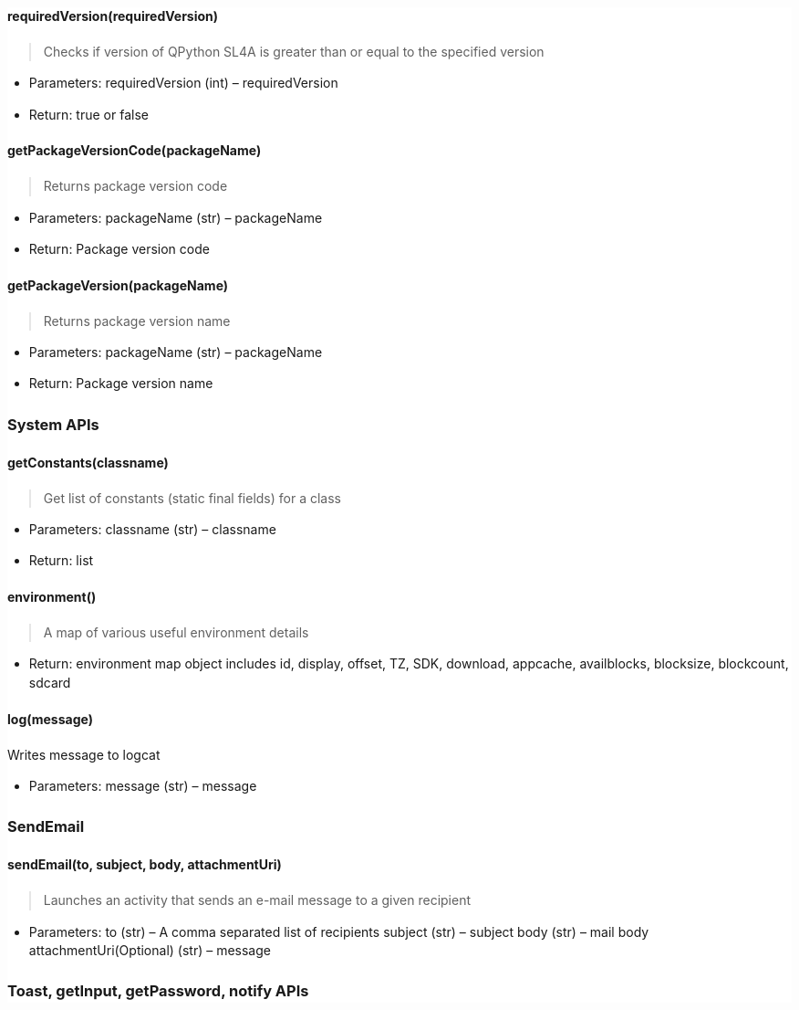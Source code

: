 #### requiredVersion(requiredVersion)

> Checks if version of QPython SL4A is greater than or equal to the specified version

- Parameters:	requiredVersion (int) – requiredVersion

- Return:	true or false

#### getPackageVersionCode(packageName)

> Returns package version code

- Parameters:	packageName (str) – packageName

- Return:	Package version code

#### getPackageVersion(packageName)

> Returns package version name

- Parameters:	packageName (str) – packageName

- Return:	Package version name
### System APIs

#### getConstants(classname)

> Get list of constants (static final fields) for a class

- Parameters:	classname (str) – classname

- Return:	list
#### environment()

> A map of various useful environment details

- Return:	environment map object includes id, display, offset, TZ, SDK, download, appcache, availblocks, blocksize, blockcount, sdcard
#### log(message)

Writes message to logcat

- Parameters:	message (str) – message
### SendEmail

#### sendEmail(to, subject, body, attachmentUri)

> Launches an activity that sends an e-mail message to a given recipient

- Parameters:
to (str) – A comma separated list of recipients
subject (str) – subject
body (str) – mail body
attachmentUri(Optional) (str) – message
### Toast, getInput, getPassword, notify APIs
